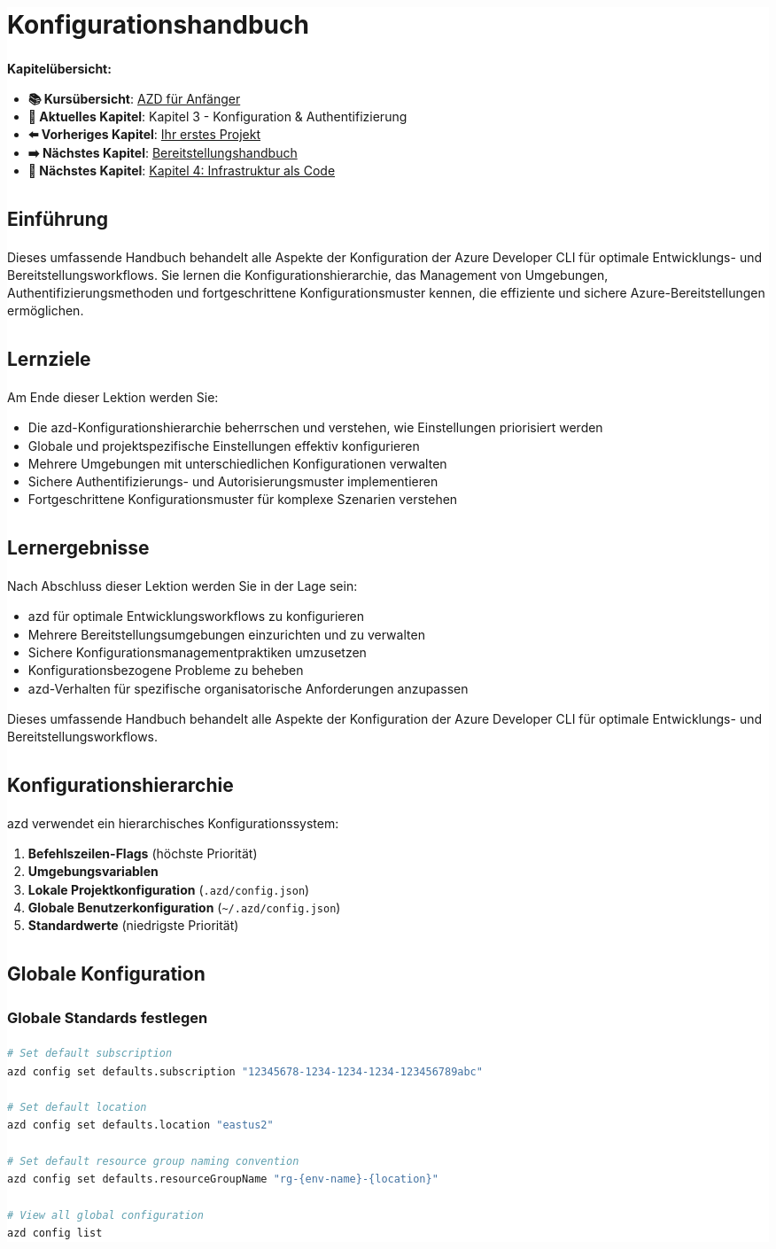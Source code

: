 
# Konfigurationshandbuch

**Kapitelübersicht:**
- **📚 Kursübersicht**: [AZD für Anfänger](../../README.md)
- **📖 Aktuelles Kapitel**: Kapitel 3 - Konfiguration & Authentifizierung
- **⬅️ Vorheriges Kapitel**: [Ihr erstes Projekt](first-project.md)
- **➡️ Nächstes Kapitel**: [Bereitstellungshandbuch](../deployment/deployment-guide.md)
- **🚀 Nächstes Kapitel**: [Kapitel 4: Infrastruktur als Code](../deployment/deployment-guide.md)

## Einführung

Dieses umfassende Handbuch behandelt alle Aspekte der Konfiguration der Azure Developer CLI für optimale Entwicklungs- und Bereitstellungsworkflows. Sie lernen die Konfigurationshierarchie, das Management von Umgebungen, Authentifizierungsmethoden und fortgeschrittene Konfigurationsmuster kennen, die effiziente und sichere Azure-Bereitstellungen ermöglichen.

## Lernziele

Am Ende dieser Lektion werden Sie:
- Die azd-Konfigurationshierarchie beherrschen und verstehen, wie Einstellungen priorisiert werden
- Globale und projektspezifische Einstellungen effektiv konfigurieren
- Mehrere Umgebungen mit unterschiedlichen Konfigurationen verwalten
- Sichere Authentifizierungs- und Autorisierungsmuster implementieren
- Fortgeschrittene Konfigurationsmuster für komplexe Szenarien verstehen

## Lernergebnisse

Nach Abschluss dieser Lektion werden Sie in der Lage sein:
- azd für optimale Entwicklungsworkflows zu konfigurieren
- Mehrere Bereitstellungsumgebungen einzurichten und zu verwalten
- Sichere Konfigurationsmanagementpraktiken umzusetzen
- Konfigurationsbezogene Probleme zu beheben
- azd-Verhalten für spezifische organisatorische Anforderungen anzupassen

Dieses umfassende Handbuch behandelt alle Aspekte der Konfiguration der Azure Developer CLI für optimale Entwicklungs- und Bereitstellungsworkflows.

## Konfigurationshierarchie

azd verwendet ein hierarchisches Konfigurationssystem:
1. **Befehlszeilen-Flags** (höchste Priorität)
2. **Umgebungsvariablen**
3. **Lokale Projektkonfiguration** (`.azd/config.json`)
4. **Globale Benutzerkonfiguration** (`~/.azd/config.json`)
5. **Standardwerte** (niedrigste Priorität)

## Globale Konfiguration

### Globale Standards festlegen
```bash
# Set default subscription
azd config set defaults.subscription "12345678-1234-1234-1234-123456789abc"

# Set default location
azd config set defaults.location "eastus2"

# Set default resource group naming convention
azd config set defaults.resourceGroupName "rg-{env-name}-{location}"

# View all global configuration
azd config list
```
